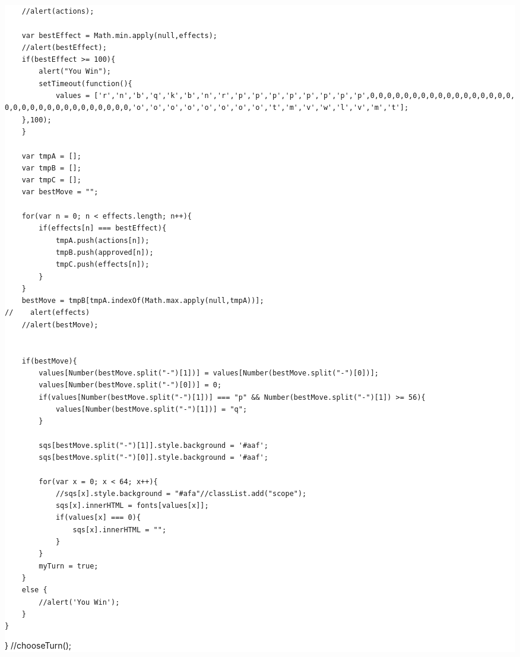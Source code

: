         //alert(actions);

        var bestEffect = Math.min.apply(null,effects);
        //alert(bestEffect);
        if(bestEffect >= 100){
            alert("You Win");
            setTimeout(function(){
                values = ['r','n','b','q','k','b','n','r','p','p','p','p','p','p','p','p',0,0,0,0,0,0,0,0,0,0,0,0,0,0,0,0,0,0,0,0,0,0,0,0,0,0,0,0,0,0,0,0,'o','o','o','o','o','o','o','o','t','m','v','w','l','v','m','t'];
        },100);
        }

        var tmpA = [];
        var tmpB = [];
        var tmpC = [];
        var bestMove = "";

        for(var n = 0; n < effects.length; n++){
            if(effects[n] === bestEffect){
                tmpA.push(actions[n]);
                tmpB.push(approved[n]);
                tmpC.push(effects[n]);
            }
        }
        bestMove = tmpB[tmpA.indexOf(Math.max.apply(null,tmpA))];
    //    alert(effects)
        //alert(bestMove);


        if(bestMove){
            values[Number(bestMove.split("-")[1])] = values[Number(bestMove.split("-")[0])];
            values[Number(bestMove.split("-")[0])] = 0;
            if(values[Number(bestMove.split("-")[1])] === "p" && Number(bestMove.split("-")[1]) >= 56){
                values[Number(bestMove.split("-")[1])] = "q";
            }

            sqs[bestMove.split("-")[1]].style.background = '#aaf';
            sqs[bestMove.split("-")[0]].style.background = '#aaf';

            for(var x = 0; x < 64; x++){
                //sqs[x].style.background = "#afa"//classList.add("scope");
                sqs[x].innerHTML = fonts[values[x]];
                if(values[x] === 0){
                    sqs[x].innerHTML = "";
                }
            }
            myTurn = true;
        }
        else {
            //alert('You Win');
        }
    }
}
//chooseTurn();
 </script>
     </body>
</html>
